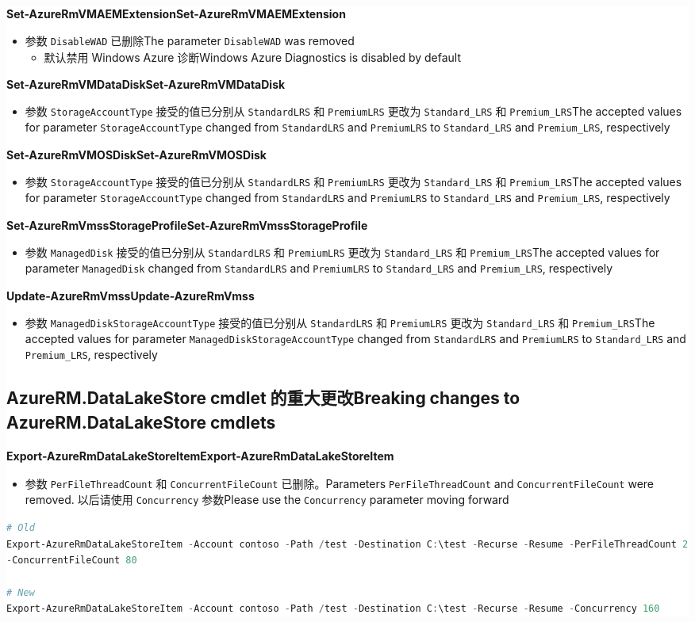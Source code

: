 <span data-ttu-id="ac4e6-159">**Set-AzureRmVMAEMExtension**</span><span class="sxs-lookup"><span data-stu-id="ac4e6-159">**Set-AzureRmVMAEMExtension**</span></span>
- <span data-ttu-id="ac4e6-160">参数 `DisableWAD` 已删除</span><span class="sxs-lookup"><span data-stu-id="ac4e6-160">The parameter `DisableWAD` was removed</span></span>
    -  <span data-ttu-id="ac4e6-161">默认禁用 Windows Azure 诊断</span><span class="sxs-lookup"><span data-stu-id="ac4e6-161">Windows Azure Diagnostics is disabled by default</span></span>

<span data-ttu-id="ac4e6-162">**Set-AzureRmVMDataDisk**</span><span class="sxs-lookup"><span data-stu-id="ac4e6-162">**Set-AzureRmVMDataDisk**</span></span>
- <span data-ttu-id="ac4e6-163">参数 `StorageAccountType` 接受的值已分别从 `StandardLRS` 和 `PremiumLRS` 更改为 `Standard_LRS` 和 `Premium_LRS`</span><span class="sxs-lookup"><span data-stu-id="ac4e6-163">The accepted values for parameter `StorageAccountType` changed from `StandardLRS` and `PremiumLRS` to `Standard_LRS` and `Premium_LRS`, respectively</span></span>

<span data-ttu-id="ac4e6-164">**Set-AzureRmVMOSDisk**</span><span class="sxs-lookup"><span data-stu-id="ac4e6-164">**Set-AzureRmVMOSDisk**</span></span>
- <span data-ttu-id="ac4e6-165">参数 `StorageAccountType` 接受的值已分别从 `StandardLRS` 和 `PremiumLRS` 更改为 `Standard_LRS` 和 `Premium_LRS`</span><span class="sxs-lookup"><span data-stu-id="ac4e6-165">The accepted values for parameter `StorageAccountType` changed from `StandardLRS` and `PremiumLRS` to `Standard_LRS` and `Premium_LRS`, respectively</span></span>

<span data-ttu-id="ac4e6-166">**Set-AzureRmVmssStorageProfile**</span><span class="sxs-lookup"><span data-stu-id="ac4e6-166">**Set-AzureRmVmssStorageProfile**</span></span>
- <span data-ttu-id="ac4e6-167">参数 `ManagedDisk` 接受的值已分别从 `StandardLRS` 和 `PremiumLRS` 更改为 `Standard_LRS` 和 `Premium_LRS`</span><span class="sxs-lookup"><span data-stu-id="ac4e6-167">The accepted values for parameter `ManagedDisk` changed from `StandardLRS` and `PremiumLRS` to `Standard_LRS` and `Premium_LRS`, respectively</span></span>

<span data-ttu-id="ac4e6-168">**Update-AzureRmVmss**</span><span class="sxs-lookup"><span data-stu-id="ac4e6-168">**Update-AzureRmVmss**</span></span>
- <span data-ttu-id="ac4e6-169">参数 `ManagedDiskStorageAccountType` 接受的值已分别从 `StandardLRS` 和 `PremiumLRS` 更改为 `Standard_LRS` 和 `Premium_LRS`</span><span class="sxs-lookup"><span data-stu-id="ac4e6-169">The accepted values for parameter `ManagedDiskStorageAccountType` changed from `StandardLRS` and `PremiumLRS` to `Standard_LRS` and `Premium_LRS`, respectively</span></span>

## <a name="breaking-changes-to-azurermdatalakestore-cmdlets"></a><span data-ttu-id="ac4e6-170">AzureRM.DataLakeStore cmdlet 的重大更改</span><span class="sxs-lookup"><span data-stu-id="ac4e6-170">Breaking changes to AzureRM.DataLakeStore cmdlets</span></span>

<span data-ttu-id="ac4e6-171">**Export-AzureRmDataLakeStoreItem**</span><span class="sxs-lookup"><span data-stu-id="ac4e6-171">**Export-AzureRmDataLakeStoreItem**</span></span>
- <span data-ttu-id="ac4e6-172">参数 `PerFileThreadCount` 和 `ConcurrentFileCount` 已删除。</span><span class="sxs-lookup"><span data-stu-id="ac4e6-172">Parameters `PerFileThreadCount` and `ConcurrentFileCount` were removed.</span></span> <span data-ttu-id="ac4e6-173">以后请使用 `Concurrency` 参数</span><span class="sxs-lookup"><span data-stu-id="ac4e6-173">Please use the `Concurrency` parameter moving forward</span></span>

```powershell
# Old
Export-AzureRmDataLakeStoreItem -Account contoso -Path /test -Destination C:\test -Recurse -Resume -PerFileThreadCount 2 -ConcurrentFileCount 80

# New
Export-AzureRmDataLakeStoreItem -Account contoso -Path /test -Destination C:\test -Recurse -Resume -Concurrency 160
```
